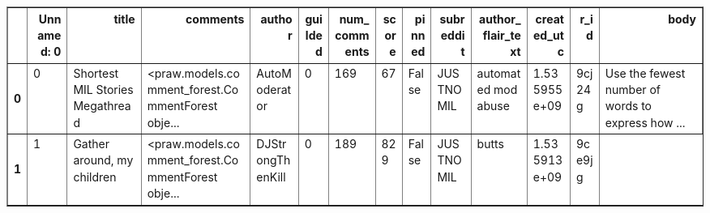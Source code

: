 <div>
<style scoped>
    .dataframe tbody tr th:only-of-type {
        vertical-align: middle;
    }

    .dataframe tbody tr th {
        vertical-align: top;
    }

    .dataframe thead th {
        text-align: right;
    }
</style>
<table border="1" class="dataframe">
  <thead>
    <tr style="text-align: right;">
      <th></th>
      <th>Unnamed: 0</th>
      <th>title</th>
      <th>comments</th>
      <th>author</th>
      <th>guilded</th>
      <th>num_comments</th>
      <th>score</th>
      <th>pinned</th>
      <th>subreddit</th>
      <th>author_flair_text</th>
      <th>created_utc</th>
      <th>r_id</th>
      <th>body</th>
    </tr>
  </thead>
  <tbody>
    <tr>
      <th>0</th>
      <td>0</td>
      <td>Shortest MIL Stories Megathread</td>
      <td>&lt;praw.models.comment_forest.CommentForest obje...</td>
      <td>AutoModerator</td>
      <td>0</td>
      <td>169</td>
      <td>67</td>
      <td>False</td>
      <td>JUSTNOMIL</td>
      <td>automated mod abuse</td>
      <td>1.535955e+09</td>
      <td>9cj24g</td>
      <td>Use the fewest number of words to express how ...</td>
    </tr>
    <tr>
      <th>1</th>
      <td>1</td>
      <td>Gather around, my children</td>
      <td>&lt;praw.models.comment_forest.CommentForest obje...</td>
      <td>DJStrongThenKill</td>
      <td>0</td>
      <td>189</td>
      <td>829</td>
      <td>False</td>
      <td>JUSTNOMIL</td>
      <td>butts</td>
      <td>1.535913e+09</td>
      <td>9ce9jg</td>